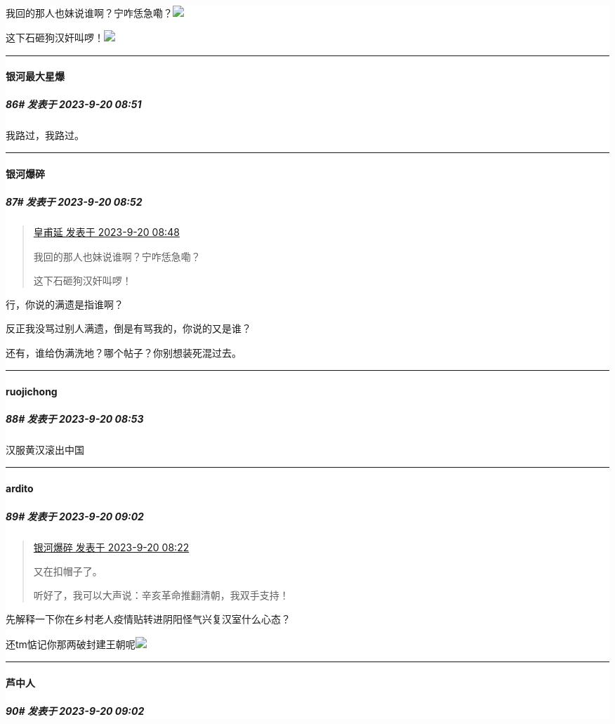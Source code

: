 我回的那人也妹说谁啊？宁咋恁急嘞？<img src="https://static.saraba1st.com/image/smiley/face2017/049.png" referrerpolicy="no-referrer">

这下石砸狗汉奸叫啰！<img src="https://static.saraba1st.com/image/smiley/face2017/254.png" referrerpolicy="no-referrer">

*****

####  银河最大星爆  
##### 86#       发表于 2023-9-20 08:51

我路过，我路过。

*****

####  银河爆碎  
##### 87#       发表于 2023-9-20 08:52

<blockquote><a href="httphttps://bbs.saraba1st.com/2b/forum.php?mod=redirect&amp;goto=findpost&amp;pid=62465277&amp;ptid=2153473" target="_blank">皇甫延 发表于 2023-9-20 08:48</a>

我回的那人也妹说谁啊？宁咋恁急嘞？

这下石砸狗汉奸叫啰！</blockquote>
行，你说的满遗是指谁啊？

反正我没骂过别人满遗，倒是有骂我的，你说的又是谁？

还有，谁给伪满洗地？哪个帖子？你别想装死混过去。

*****

####  ruojichong  
##### 88#       发表于 2023-9-20 08:53

汉服黄汉滚出中国


*****

####  ardito  
##### 89#       发表于 2023-9-20 09:02

<blockquote><a href="httphttps://bbs.saraba1st.com/2b/forum.php?mod=redirect&amp;goto=findpost&amp;pid=62465060&amp;ptid=2153473" target="_blank">银河爆碎 发表于 2023-9-20 08:22</a>

又在扣帽子了。

听好了，我可以大声说：辛亥革命推翻清朝，我双手支持！</blockquote>
先解释一下你在乡村老人疫情贴转进阴阳怪气兴复汉室什么心态？

还tm惦记你那两破封建王朝呢<img src="https://static.saraba1st.com/image/smiley/face2017/048.png" referrerpolicy="no-referrer">

*****

####  芦中人  
##### 90#       发表于 2023-9-20 09:02
